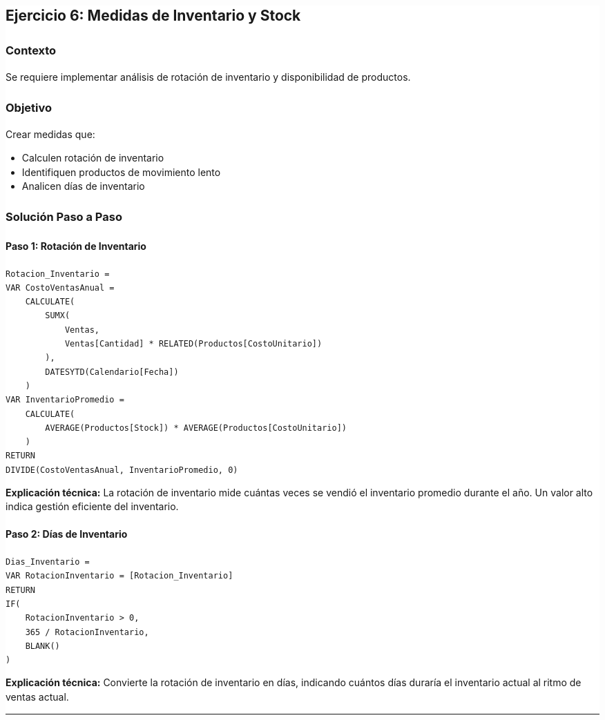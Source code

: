 
## Ejercicio 6: Medidas de Inventario y Stock

### Contexto
Se requiere implementar análisis de rotación de inventario y disponibilidad de productos.

### Objetivo
Crear medidas que:
- Calculen rotación de inventario
- Identifiquen productos de movimiento lento
- Analicen días de inventario

### Solución Paso a Paso

#### Paso 1: Rotación de Inventario
```dax
Rotacion_Inventario = 
VAR CostoVentasAnual = 
    CALCULATE(
        SUMX(
            Ventas,
            Ventas[Cantidad] * RELATED(Productos[CostoUnitario])
        ),
        DATESYTD(Calendario[Fecha])
    )
VAR InventarioPromedio = 
    CALCULATE(
        AVERAGE(Productos[Stock]) * AVERAGE(Productos[CostoUnitario])
    )
RETURN
DIVIDE(CostoVentasAnual, InventarioPromedio, 0)
```

**Explicación técnica:** La rotación de inventario mide cuántas veces se vendió el inventario promedio durante el año. Un valor alto indica gestión eficiente del inventario.

#### Paso 2: Días de Inventario
```dax
Dias_Inventario = 
VAR RotacionInventario = [Rotacion_Inventario]
RETURN
IF(
    RotacionInventario > 0,
    365 / RotacionInventario,
    BLANK()
)
```

**Explicación técnica:** Convierte la rotación de inventario en días, indicando cuántos días duraría el inventario actual al ritmo de ventas actual.

---
